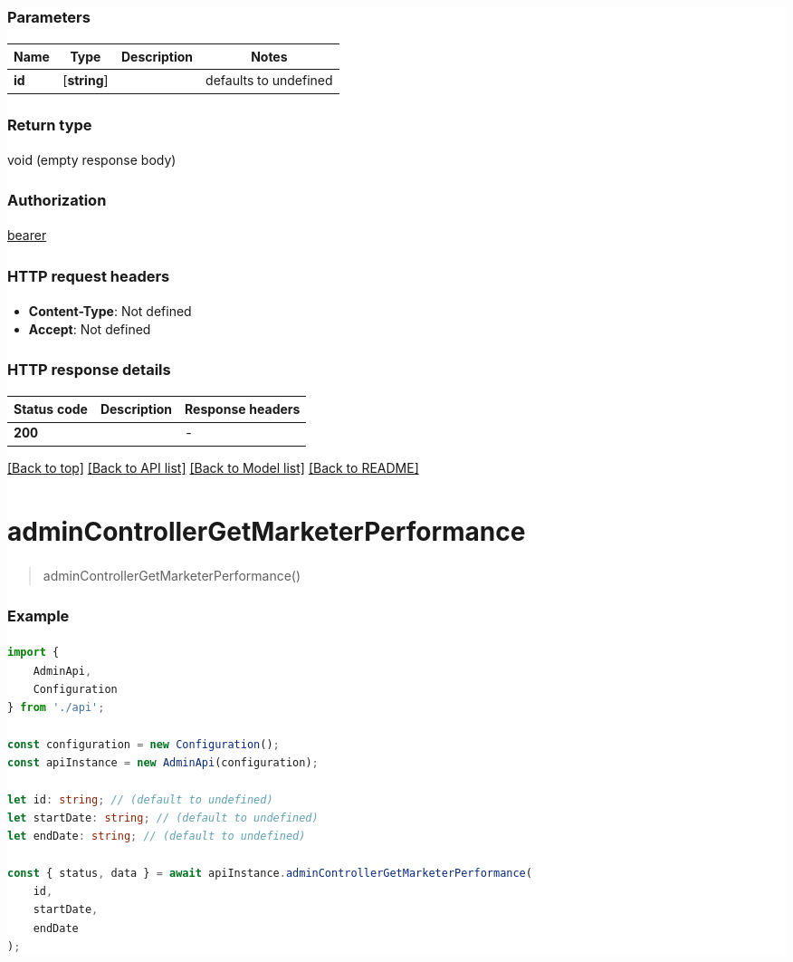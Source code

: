 ```typescript
```

### Parameters

|Name | Type | Description  | Notes|
|------------- | ------------- | ------------- | -------------|
| **id** | [**string**] |  | defaults to undefined|


### Return type

void (empty response body)

### Authorization

[bearer](../README.md#bearer)

### HTTP request headers

 - **Content-Type**: Not defined
 - **Accept**: Not defined


### HTTP response details
| Status code | Description | Response headers |
|-------------|-------------|------------------|
|**200** |  |  -  |

[[Back to top]](#) [[Back to API list]](../README.md#documentation-for-api-endpoints) [[Back to Model list]](../README.md#documentation-for-models) [[Back to README]](../README.md)

# **adminControllerGetMarketerPerformance**
> adminControllerGetMarketerPerformance()


### Example

```typescript
import {
    AdminApi,
    Configuration
} from './api';

const configuration = new Configuration();
const apiInstance = new AdminApi(configuration);

let id: string; // (default to undefined)
let startDate: string; // (default to undefined)
let endDate: string; // (default to undefined)

const { status, data } = await apiInstance.adminControllerGetMarketerPerformance(
    id,
    startDate,
    endDate
);
```

